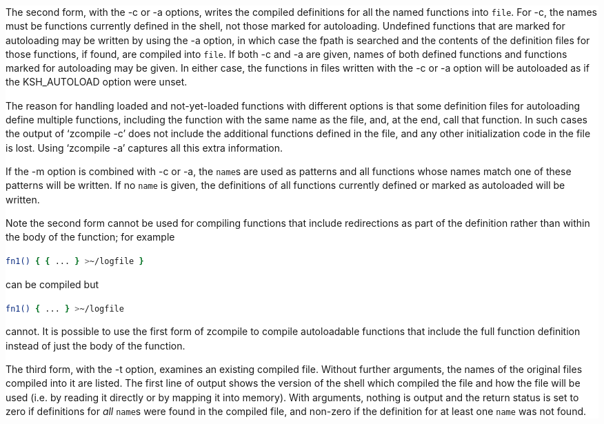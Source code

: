 The second form, with the -c or -a options, writes the compiled
definitions for all the named functions into `file`. For -c, the names
must be functions currently defined in the shell, not those marked for
autoloading. Undefined functions that are marked for autoloading may be
written by using the -a option, in which case the fpath is searched and
the contents of the definition files for those functions, if found, are
compiled into `file`. If both -c and -a are given, names of both defined
functions and functions marked for autoloading may be given. In either
case, the functions in files written with the -c or -a option will be
autoloaded as if the KSH_AUTOLOAD option were unset.

The reason for handling loaded and not-yet-loaded functions with
different options is that some definition files for autoloading define
multiple functions, including the function with the same name as the
file, and, at the end, call that function. In such cases the output of
‘zcompile -c’ does not include the additional functions defined in the
file, and any other initialization code in the file is lost. Using
‘zcompile -a’ captures all this extra information.

If the -m option is combined with -c or -a, the `name`s are used as
patterns and all functions whose names match one of these patterns will
be written. If no `name` is given, the definitions of all functions
currently defined or marked as autoloaded will be written.

Note the second form cannot be used for compiling functions that include
redirections as part of the definition rather than within the body of
the function; for example

<div class="example">

```zsh
fn1() { { ... } >~/logfile }
```

</div>

can be compiled but

<div class="example">

```zsh
fn1() { ... } >~/logfile
```

</div>

cannot. It is possible to use the first form of zcompile to compile
autoloadable functions that include the full function definition instead
of just the body of the function.

The third form, with the -t option, examines an existing compiled file.
Without further arguments, the names of the original files compiled into
it are listed. The first line of output shows the version of the shell
which compiled the file and how the file will be used (i.e. by reading
it directly or by mapping it into memory). With arguments, nothing is
output and the return status is set to zero if definitions for *all*
`name`s were found in the compiled file, and non-zero if the definition
for at least one `name` was not found.
